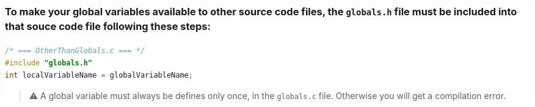 

### To make your global variables available to other source code files, the `globals.h` file must be included into that souce code file following these steps:
```c
/* === OtherThanGlobals.c === */
#include "globals.h"
int localVariableName = globalVariableName;
```

> ⚠️ A global variable must always be defines only once, in the `globals.c` file. Otherwise you will get a compilation error.



